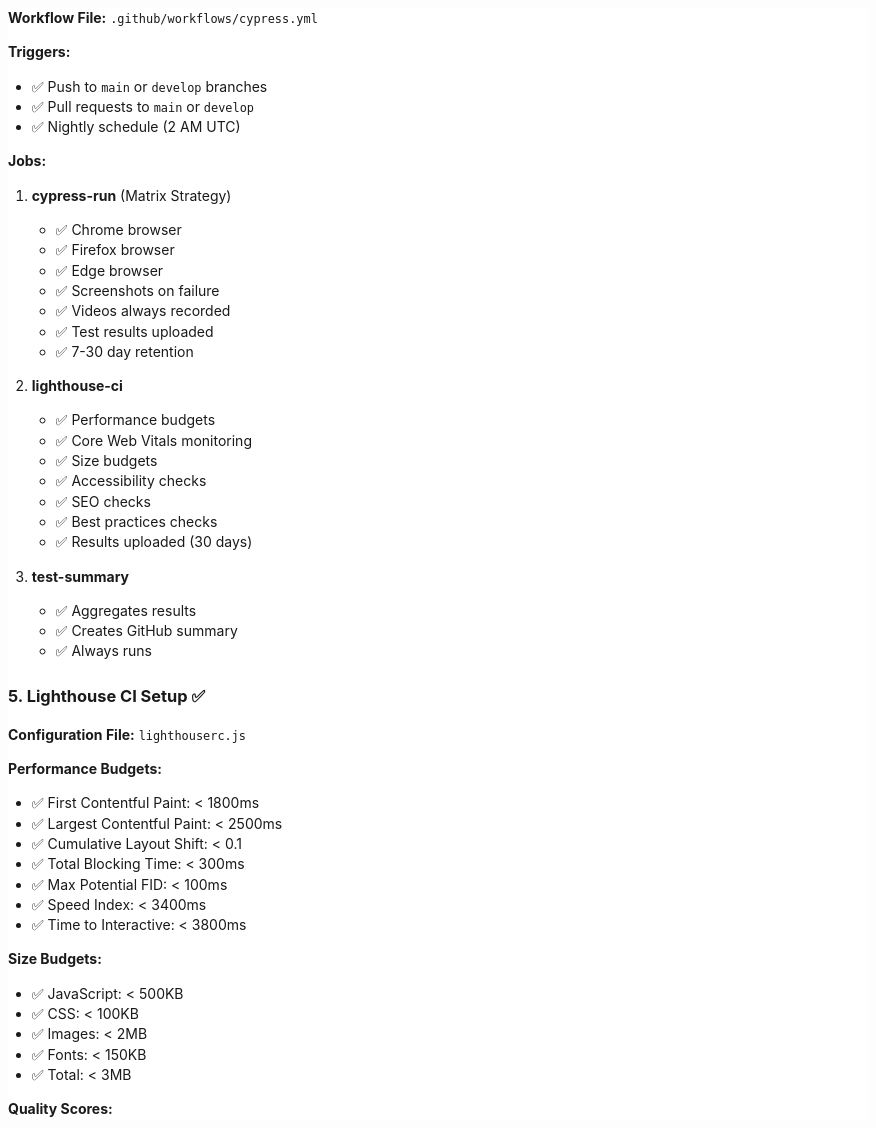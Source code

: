 **Workflow File:** `.github/workflows/cypress.yml`

**Triggers:**

- ✅ Push to `main` or `develop` branches
- ✅ Pull requests to `main` or `develop`
- ✅ Nightly schedule (2 AM UTC)

**Jobs:**

1. **cypress-run** (Matrix Strategy)
   - ✅ Chrome browser
   - ✅ Firefox browser
   - ✅ Edge browser
   - ✅ Screenshots on failure
   - ✅ Videos always recorded
   - ✅ Test results uploaded
   - ✅ 7-30 day retention

2. **lighthouse-ci**
   - ✅ Performance budgets
   - ✅ Core Web Vitals monitoring
   - ✅ Size budgets
   - ✅ Accessibility checks
   - ✅ SEO checks
   - ✅ Best practices checks
   - ✅ Results uploaded (30 days)

3. **test-summary**
   - ✅ Aggregates results
   - ✅ Creates GitHub summary
   - ✅ Always runs

### 5. Lighthouse CI Setup ✅

**Configuration File:** `lighthouserc.js`

**Performance Budgets:**

- ✅ First Contentful Paint: < 1800ms
- ✅ Largest Contentful Paint: < 2500ms
- ✅ Cumulative Layout Shift: < 0.1
- ✅ Total Blocking Time: < 300ms
- ✅ Max Potential FID: < 100ms
- ✅ Speed Index: < 3400ms
- ✅ Time to Interactive: < 3800ms

**Size Budgets:**

- ✅ JavaScript: < 500KB
- ✅ CSS: < 100KB
- ✅ Images: < 2MB
- ✅ Fonts: < 150KB
- ✅ Total: < 3MB

**Quality Scores:**
